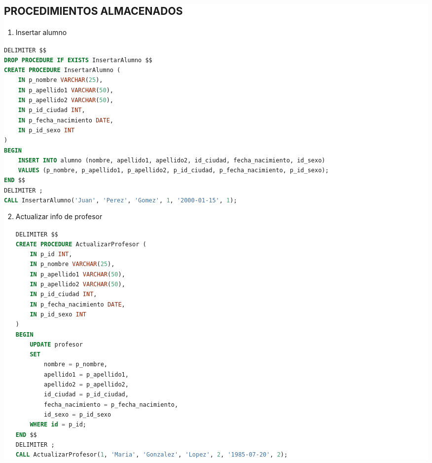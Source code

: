 

## PROCEDIMIENTOS ALMACENADOS

1. Insertar alumno

```sql
DELIMITER $$
DROP PROCEDURE IF EXISTS InsertarAlumno $$
CREATE PROCEDURE InsertarAlumno (
    IN p_nombre VARCHAR(25),
    IN p_apellido1 VARCHAR(50),
    IN p_apellido2 VARCHAR(50),
    IN p_id_ciudad INT,
    IN p_fecha_nacimiento DATE,
    IN p_id_sexo INT
)
BEGIN
    INSERT INTO alumno (nombre, apellido1, apellido2, id_ciudad, fecha_nacimiento, id_sexo) 
    VALUES (p_nombre, p_apellido1, p_apellido2, p_id_ciudad, p_fecha_nacimiento, p_id_sexo);
END $$
DELIMITER ;
CALL InsertarAlumno('Juan', 'Perez', 'Gomez', 1, '2000-01-15', 1);

```

2. Actualizar info de profesor

   ```sql
   DELIMITER $$
   CREATE PROCEDURE ActualizarProfesor (
       IN p_id INT,
       IN p_nombre VARCHAR(25),
       IN p_apellido1 VARCHAR(50),
       IN p_apellido2 VARCHAR(50),
       IN p_id_ciudad INT,
       IN p_fecha_nacimiento DATE,
       IN p_id_sexo INT
   )
   BEGIN
       UPDATE profesor 
       SET 
           nombre = p_nombre,
           apellido1 = p_apellido1,
           apellido2 = p_apellido2,
           id_ciudad = p_id_ciudad,
           fecha_nacimiento = p_fecha_nacimiento,
           id_sexo = p_id_sexo
       WHERE id = p_id;
   END $$
   DELIMITER ;
   CALL ActualizarProfesor(1, 'Maria', 'Gonzalez', 'Lopez', 2, '1985-07-20', 2);
   
   ```

